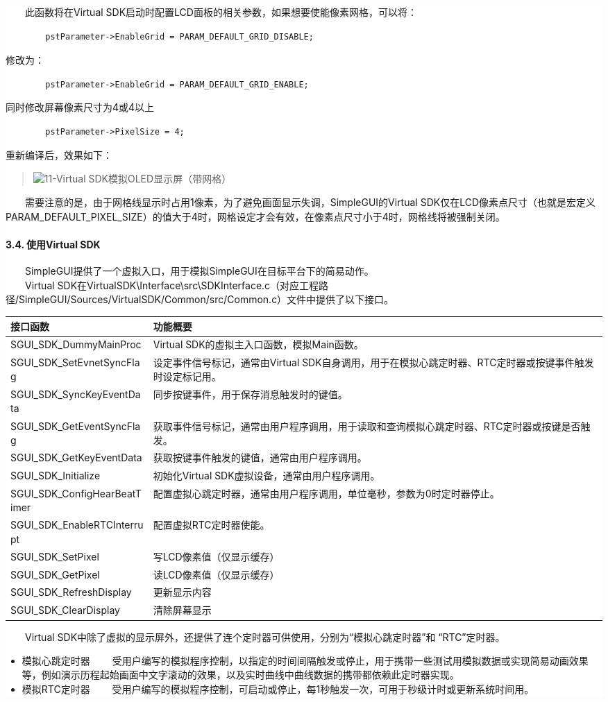 &emsp;&emsp;此函数将在Virtual SDK启动时配置LCD面板的相关参数，如果想要使能像素网格，可以将：

            pstParameter->EnableGrid = PARAM_DEFAULT_GRID_DISABLE;

修改为：

            pstParameter->EnableGrid = PARAM_DEFAULT_GRID_ENABLE;
同时修改屏幕像素尺寸为4或4以上

            pstParameter->PixelSize = 4;
    
重新编译后，效果如下：  
>![11-Virtual SDK模拟OLED显示屏（带网格）](https://images.gitee.com/uploads/images/2019/0117/132125_7336e715_769424.png)   

&emsp;&emsp;需要注意的是，由于网格线显示时占用1像素，为了避免画面显示失调，SimpleGUI的Virtual  SDK仅在LCD像素点尺寸（也就是宏定义PARAM_DEFAULT_PIXEL_SIZE）的值大于4时，网格设定才会有效，在像素点尺寸小于4时，网格线将被强制关闭。  

#### 3.4. 使用Virtual SDK  
&emsp;&emsp;SimpleGUI提供了一个虚拟入口，用于模拟SimpleGUI在目标平台下的简易动作。  
&emsp;&emsp;Virtual SDK在VirtualSDK\Interface\src\SDKInterface.c（对应工程路径/SimpleGUI/Sources/VirtualSDK/Common/src/Common.c）文件中提供了以下接口。  

|接口函数|功能概要|    
|:--|:- |  
|SGUI_SDK_DummyMainProc|Virtual SDK的虚拟主入口函数，模拟Main函数。|   
|SGUI_SDK_SetEvnetSyncFlag|设定事件信号标记，通常由Virtual SDK自身调用，用于在模拟心跳定时器、RTC定时器或按键事件触发时设定标记用。|  
|SGUI_SDK_SyncKeyEventData|同步按键事件，用于保存消息触发时的键值。|   
|SGUI_SDK_GetEventSyncFlag|获取事件信号标记，通常由用户程序调用，用于读取和查询模拟心跳定时器、RTC定时器或按键是否触发。|   
|SGUI_SDK_GetKeyEventData|获取按键事件触发的键值，通常由用户程序调用。|  
|SGUI_SDK_Initialize|初始化Virtual SDK虚拟设备，通常由用户程序调用。|  
|SGUI_SDK_ConfigHearBeatTimer|配置虚拟心跳定时器，通常由用户程序调用，单位毫秒，参数为0时定时器停止。|  
|SGUI_SDK_EnableRTCInterrupt|配置虚拟RTC定时器使能。|  
|SGUI_SDK_SetPixel|写LCD像素值（仅显示缓存）|  
|SGUI_SDK_GetPixel|读LCD像素值（仅显示缓存）|  
|SGUI_SDK_RefreshDisplay|更新显示内容|  
|SGUI_SDK_ClearDisplay|清除屏幕显示|   

&emsp;&emsp;Virtual SDK中除了虚拟的显示屏外，还提供了连个定时器可供使用，分别为“模拟心跳定时器”和
“RTC”定时器。  

 - 模拟心跳定时器
&emsp;&emsp;受用户编写的模拟程序控制，以指定的时间间隔触发或停止，用于携带一些测试用模拟数据或实现简易动画效果等，例如演示历程起始画面中文字滚动的效果，以及实时曲线中曲线数据的携带都依赖此定时器实现。
 - 模拟RTC定时器
&emsp;&emsp;受用户编写的模拟程序控制，可启动或停止，每1秒触发一次，可用于秒级计时或更新系统时间用。

